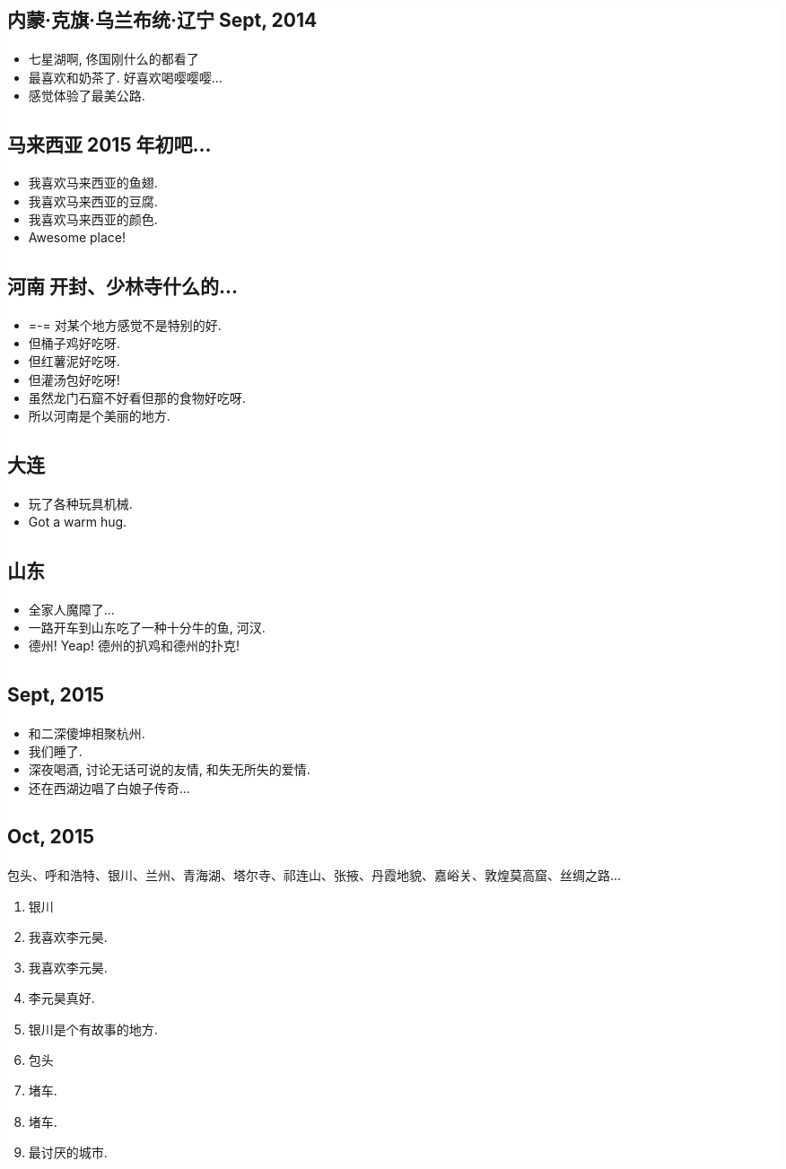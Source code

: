 ## 内蒙·克旗·乌兰布统·辽宁 Sept, 2014
  * 七星湖啊, 佟国刚什么的都看了
  * 最喜欢和奶茶了. 好喜欢喝嘤嘤嘤...
  * 感觉体验了最美公路.


## 马来西亚 2015 年初吧...
  * 我喜欢马来西亚的鱼翅.
  * 我喜欢马来西亚的豆腐.
  * 我喜欢马来西亚的颜色.
  * Awesome place!

## 河南 开封、少林寺什么的...
  * =-= 对某个地方感觉不是特别的好.
  * 但桶子鸡好吃呀.
  * 但红薯泥好吃呀.
  * 但灌汤包好吃呀!
  * 虽然龙门石窟不好看但那的食物好吃呀.
  * 所以河南是个美丽的地方.

## 大连
  * 玩了各种玩具机械.
  * Got a warm hug.

## 山东
  * 全家人魔障了...
  * 一路开车到山东吃了一种十分牛的鱼, 河汊.
  * 德州! Yeap! 德州的扒鸡和德州的扑克!

## Sept, 2015
  * 和二深傻坤相聚杭州.
  * 我们睡了.
  * 深夜喝酒, 讨论无话可说的友情, 和失无所失的爱情.
  * 还在西湖边唱了白娘子传奇...

## Oct, 2015
包头、呼和浩特、银川、兰州、青海湖、塔尔寺、祁连山、张掖、丹霞地貌、嘉峪关、敦煌莫高窟、丝绸之路...

1. 银川
  2. 我喜欢李元昊.
  3. 我喜欢李元昊.
  4. 李元昊真好.
  5. 银川是个有故事的地方.

2. 包头
  2. 堵车.
  3. 堵车.
  4. 最讨厌的城市.
